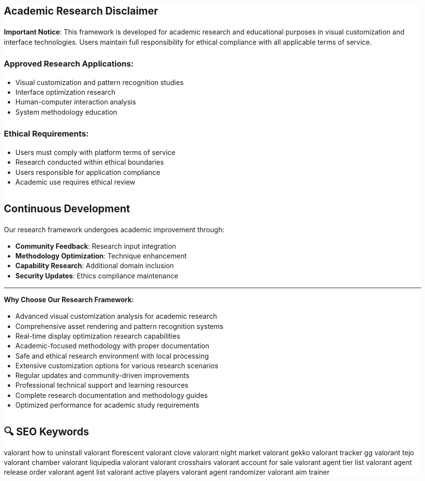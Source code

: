 ## Academic Research Disclaimer

**Important Notice**: This framework is developed for academic research and educational purposes in visual customization and interface technologies. Users maintain full responsibility for ethical compliance with all applicable terms of service.

### Approved Research Applications:
- Visual customization and pattern recognition studies
- Interface optimization research
- Human-computer interaction analysis
- System methodology education

### Ethical Requirements:
- Users must comply with platform terms of service
- Research conducted within ethical boundaries
- Users responsible for application compliance
- Academic use requires ethical review

## Continuous Development

Our research framework undergoes academic improvement through:
- **Community Feedback**: Research input integration
- **Methodology Optimization**: Technique enhancement
- **Capability Research**: Additional domain inclusion
- **Security Updates**: Ethics compliance maintenance

---

**Why Choose Our Research Framework:**
- Advanced visual customization analysis for academic research
- Comprehensive asset rendering and pattern recognition systems
- Real-time display optimization research capabilities
- Academic-focused methodology with proper documentation
- Safe and ethical research environment with local processing
- Extensive customization options for various research scenarios
- Regular updates and community-driven improvements
- Professional technical support and learning resources
- Complete research documentation and methodology guides
- Optimized performance for academic study requirements

## 🔍 SEO Keywords
valorant how  to  uninstall  valorant florescent  valorant clove  valorant night  market  valorant gekko  valorant tracker  gg  valorant tejo  valorant chamber  valorant liquipedia  valorant valorant  crosshairs valorant  account  for  sale valorant  agent  tier  list valorant  agent  release  order valorant  agent  list valorant  active  players valorant  agent  randomizer valorant  aim  trainer 
